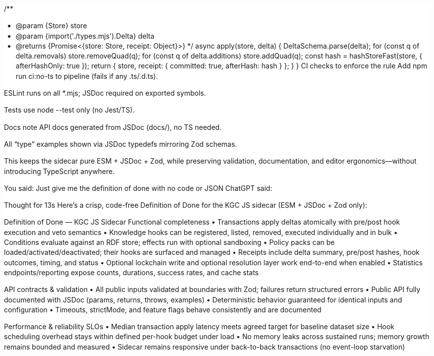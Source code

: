   /**
   * @param {Store} store
   * @param {import('./types.mjs').Delta} delta
   * @returns {Promise<{store: Store, receipt: Object}>}
   */
  async apply(store, delta) {
    DeltaSchema.parse(delta);
    for (const q of delta.removals) store.removeQuad(q);
    for (const q of delta.additions) store.addQuad(q);
    const hash = hashStoreFast(store, { afterHashOnly: true });
    return { store, receipt: { committed: true, afterHash: hash } };
  }
}
CI checks to enforce the rule
Add npm run ci:no-ts to pipeline (fails if any .ts/.d.ts).

ESLint runs on all *.mjs; JSDoc required on exported symbols.

Tests use node --test only (no Jest/TS).

Docs note
API docs generated from JSDoc (docs/), no TS needed.

All “type” examples shown via JSDoc typedefs mirroring Zod schemas.

This keeps the sidecar pure ESM + JSDoc + Zod, while preserving validation, documentation, and editor ergonomics—without introducing TypeScript anywhere.

You said:
Just give me the definition of done with no code or JSON 
ChatGPT said:

Thought for 13s
Here’s a crisp, code-free Definition of Done for the KGC JS sidecar (ESM + JSDoc + Zod only):

Definition of Done — KGC JS Sidecar
Functional completeness
• Transactions apply deltas atomically with pre/post hook execution and veto semantics
• Knowledge hooks can be registered, listed, removed, executed individually and in bulk
• Conditions evaluate against an RDF store; effects run with optional sandboxing
• Policy packs can be loaded/activated/deactivated; their hooks are surfaced and managed
• Receipts include delta summary, pre/post hashes, hook outcomes, timing, and status
• Optional lockchain write and optional resolution layer work end-to-end when enabled
• Statistics endpoints/reporting expose counts, durations, success rates, and cache stats

API contracts & validation
• All public inputs validated at boundaries with Zod; failures return structured errors
• Public API fully documented with JSDoc (params, returns, throws, examples)
• Deterministic behavior guaranteed for identical inputs and configuration
• Timeouts, strictMode, and feature flags behave consistently and are documented

Performance & reliability SLOs
• Median transaction apply latency meets agreed target for baseline dataset size
• Hook scheduling overhead stays within defined per-hook budget under load
• No memory leaks across sustained runs; memory growth remains bounded and measured
• Sidecar remains responsive under back-to-back transactions (no event-loop starvation)

